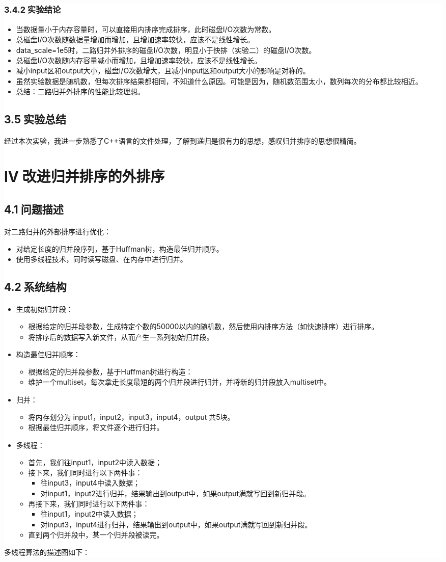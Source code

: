 ### 3.4.2 实验结论

+ 当数据量小于内存容量时，可以直接用内排序完成排序，此时磁盘I/O次数为常数。
+ 总磁盘I/O次数随数据量增加而增加，且增加速率较快，应该不是线性增长。
+ data_scale=1e5时，二路归并外排序的磁盘I/O次数，明显小于快排（实验二）的磁盘I/O次数。
+ 总磁盘I/O次数随内存容量减小而增加，且增加速率较快，应该不是线性增长。
+ 减小input区和output大小，磁盘I/O次数增大，且减小input区和output大小的影响是对称的。
+ 虽然实验数据是随机数，但每次排序结果都相同，不知道什么原因。可能是因为，随机数范围太小，数列每次的分布都比较相近。
+ 总结：二路归并外排序的性能比较理想。

## 3.5 实验总结

经过本次实验，我进一步熟悉了C++语言的文件处理，了解到递归是很有力的思想，感叹归并排序的思想很精简。

# Ⅳ 改进归并排序的外排序

## 4.1 问题描述

对二路归并的外部排序进行优化：

- 对给定长度的归并段序列，基于Huffman树，构造最佳归并顺序。
- 使用多线程技术，同时读写磁盘、在内存中进行归并。

## 4.2 系统结构

- 生成初始归并段：

  - 根据给定的归并段参数，生成特定个数的50000以内的随机数，然后使用内排序方法（如快速排序）进行排序。
  - 将排序后的数据写入新文件，从而产生一系列初始归并段。
- 构造最佳归并顺序：
  - 根据给定的归并段参数，基于Huffman树进行构造：
  - 维护一个multiset，每次拿走长度最短的两个归并段进行归并，并将新的归并段放入multiset中。

- 归并：
  - 将内存划分为 input1，input2，input3，input4，output 共5块。
  - 根据最佳归并顺序，将文件逐个进行归并。
- 多线程：
  - 首先，我们往input1，input2中读入数据；
  - 接下来，我们同时进行以下两件事：
    - 往input3，input4中读入数据；
    - 对input1，input2进行归并，结果输出到output中，如果output满就写回到新归并段。
  - 再接下来，我们同时进行以下两件事：
    - 往input1，input2中读入数据；
    - 对input3，input4进行归并，结果输出到output中，如果output满就写回到新归并段。
  - 直到两个归并段中，某一个归并段被读完。

多线程算法的描述图如下：
